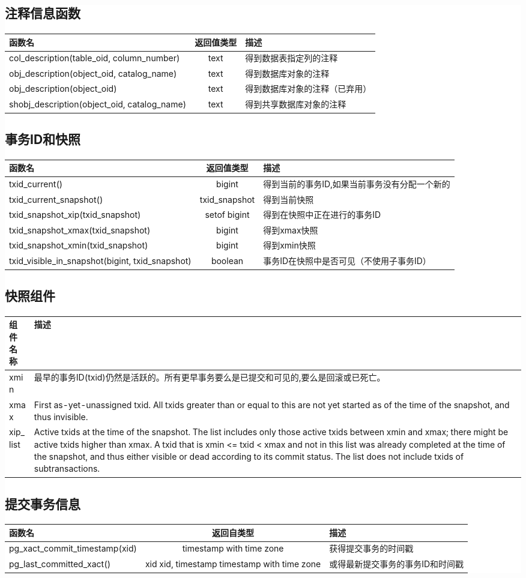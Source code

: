 
## 注释信息函数

|函数名|返回值类型|描述|
|:--------|:-------:|:--------|
|col_description(table_oid, column_number)|text|得到数据表指定列的注释|
|obj_description(object_oid, catalog_name)|text|得到数据库对象的注释|
|obj_description(object_oid)|text|得到数据库对象的注释（已弃用）|
|shobj_description(object_oid, catalog_name)|text|得到共享数据库对象的注释|

## 事务ID和快照

|函数名|返回值类型|描述|
|:--------|:-------:|:--------|
|txid_current()|bigint|得到当前的事务ID,如果当前事务没有分配一个新的|
|txid_current_snapshot()|txid_snapshot|得到当前快照|
|txid_snapshot_xip(txid_snapshot)|setof bigint|得到在快照中正在进行的事务ID|
|txid_snapshot_xmax(txid_snapshot)|bigint|得到xmax快照|
|txid_snapshot_xmin(txid_snapshot)|bigint|得到xmin快照|
|txid_visible_in_snapshot(bigint, txid_snapshot)|boolean|事务ID在快照中是否可见（不使用子事务ID）|

## 快照组件

|组件名称|描述|
|:--------|:-------|
|xmin|最早的事务ID(txid)仍然是活跃的。所有更早事务要么是已提交和可见的,要么是回滚或已死亡。|
|xmax|First as-yet-unassigned txid. All txids greater than or equal to this are not yet started as of the time of the snapshot, and thus invisible.|
|xip_list|Active txids at the time of the snapshot. The list includes only those active txids between xmin and xmax; there might be active txids higher than xmax. A txid that is xmin <= txid < xmax and not in this list was already completed at the time of the snapshot, and thus either visible or dead according to its commit status. The list does not include txids of subtransactions.|

## 提交事务信息

|函数名|返回自类型|描述|
|:--------|:-------:|:--------|
|pg_xact_commit_timestamp(xid)|timestamp with time zone|获得提交事务的时间戳|
|pg_last_committed_xact()|xid xid, timestamp timestamp with time zone|或得最新提交事务的事务ID和时间戳|
